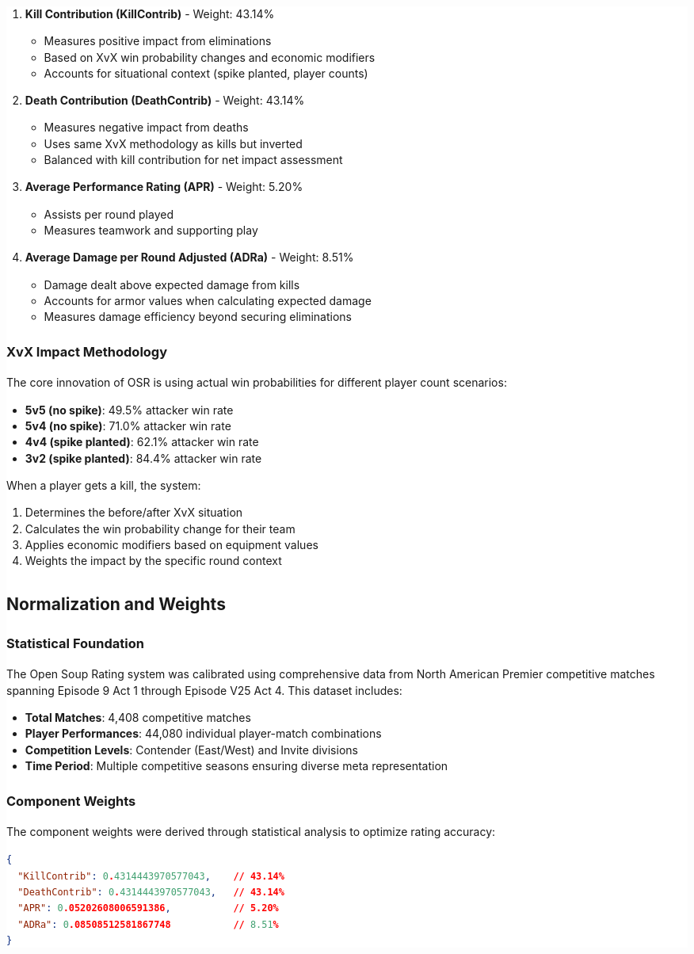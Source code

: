 1. **Kill Contribution (KillContrib)** - Weight: 43.14%
   - Measures positive impact from eliminations
   - Based on XvX win probability changes and economic modifiers
   - Accounts for situational context (spike planted, player counts)

2. **Death Contribution (DeathContrib)** - Weight: 43.14%  
   - Measures negative impact from deaths
   - Uses same XvX methodology as kills but inverted
   - Balanced with kill contribution for net impact assessment

3. **Average Performance Rating (APR)** - Weight: 5.20%
   - Assists per round played
   - Measures teamwork and supporting play

4. **Average Damage per Round Adjusted (ADRa)** - Weight: 8.51%
   - Damage dealt above expected damage from kills
   - Accounts for armor values when calculating expected damage
   - Measures damage efficiency beyond securing eliminations

### XvX Impact Methodology

The core innovation of OSR is using actual win probabilities for different player count scenarios:

- **5v5 (no spike)**: 49.5% attacker win rate
- **5v4 (no spike)**: 71.0% attacker win rate  
- **4v4 (spike planted)**: 62.1% attacker win rate
- **3v2 (spike planted)**: 84.4% attacker win rate

When a player gets a kill, the system:
1. Determines the before/after XvX situation
2. Calculates the win probability change for their team
3. Applies economic modifiers based on equipment values
4. Weights the impact by the specific round context

## Normalization and Weights

### Statistical Foundation

The Open Soup Rating system was calibrated using comprehensive data from North American Premier competitive matches spanning Episode 9 Act 1 through Episode V25 Act 4. This dataset includes:

- **Total Matches**: 4,408 competitive matches
- **Player Performances**: 44,080 individual player-match combinations  
- **Competition Levels**: Contender (East/West) and Invite divisions
- **Time Period**: Multiple competitive seasons ensuring diverse meta representation

### Component Weights

The component weights were derived through statistical analysis to optimize rating accuracy:

```json
{
  "KillContrib": 0.4314443970577043,    // 43.14%
  "DeathContrib": 0.4314443970577043,   // 43.14%  
  "APR": 0.05202608006591386,           // 5.20%
  "ADRa": 0.08508512581867748           // 8.51%
}
```

